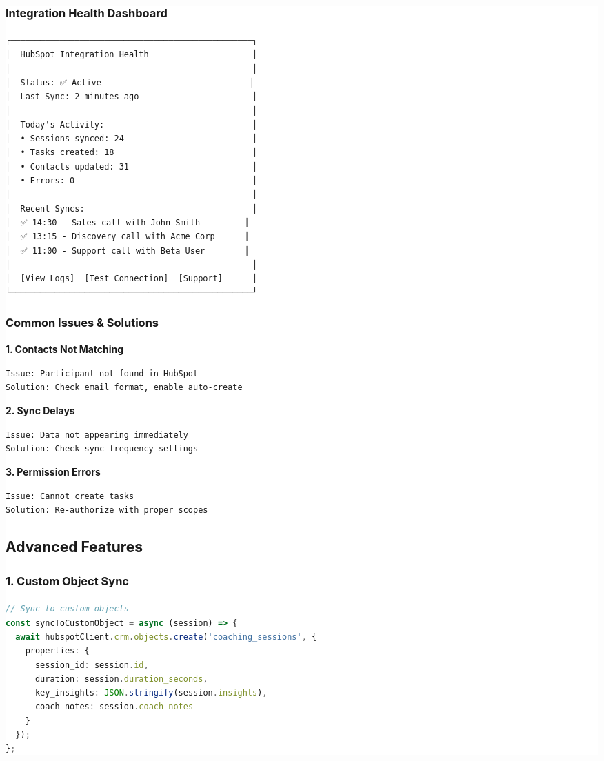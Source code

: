 ### Integration Health Dashboard

```
┌─────────────────────────────────────────────────┐
│  HubSpot Integration Health                     │
│                                                 │
│  Status: ✅ Active                              │
│  Last Sync: 2 minutes ago                       │
│                                                 │
│  Today's Activity:                              │
│  • Sessions synced: 24                          │
│  • Tasks created: 18                            │
│  • Contacts updated: 31                         │
│  • Errors: 0                                    │
│                                                 │
│  Recent Syncs:                                  │
│  ✅ 14:30 - Sales call with John Smith         │
│  ✅ 13:15 - Discovery call with Acme Corp      │
│  ✅ 11:00 - Support call with Beta User        │
│                                                 │
│  [View Logs]  [Test Connection]  [Support]      │
└─────────────────────────────────────────────────┘
```

### Common Issues & Solutions

**1. Contacts Not Matching**
```
Issue: Participant not found in HubSpot
Solution: Check email format, enable auto-create
```

**2. Sync Delays**
```
Issue: Data not appearing immediately
Solution: Check sync frequency settings
```

**3. Permission Errors**
```
Issue: Cannot create tasks
Solution: Re-authorize with proper scopes
```

## Advanced Features

### 1. Custom Object Sync
```typescript
// Sync to custom objects
const syncToCustomObject = async (session) => {
  await hubspotClient.crm.objects.create('coaching_sessions', {
    properties: {
      session_id: session.id,
      duration: session.duration_seconds,
      key_insights: JSON.stringify(session.insights),
      coach_notes: session.coach_notes
    }
  });
};
```
